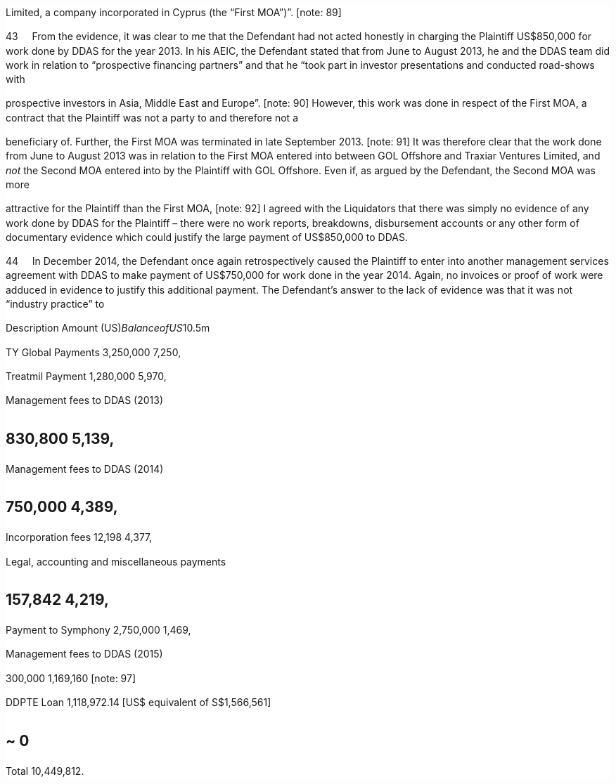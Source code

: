 Limited, a company incorporated in Cyprus (the “First MOA”)”. [note: 89] 

43     From the evidence, it was clear to me that the Defendant had not acted honestly in charging the Plaintiff US$850,000 for work done by DDAS for the year 2013. In his AEIC, the Defendant stated that from June to August 2013, he and the DDAS team did work in relation to “prospective financing partners” and that he “took part in investor presentations and conducted road-shows with 

prospective investors in Asia, Middle East and Europe”. [note: 90] However, this work was done in respect of the First MOA, a contract that the Plaintiff was not a party to and therefore not a 

beneficiary of. Further, the First MOA was terminated in late September 2013. [note: 91] It was therefore clear that the work done from June to August 2013 was in relation to the First MOA entered into between GOL Offshore and Traxiar Ventures Limited, and _not_ the Second MOA entered into by the Plaintiff with GOL Offshore. Even if, as argued by the Defendant, the Second MOA was more 

attractive for the Plaintiff than the First MOA, [note: 92] I agreed with the Liquidators that there was simply no evidence of any work done by DDAS for the Plaintiff – there were no work reports, breakdowns, disbursement accounts or any other form of documentary evidence which could justify the large payment of US$850,000 to DDAS. 

44     In December 2014, the Defendant once again retrospectively caused the Plaintiff to enter into another management services agreement with DDAS to make payment of US$750,000 for work done in the year 2014. Again, no invoices or proof of work were adduced in evidence to justify this additional payment. The Defendant’s answer to the lack of evidence was that it was not “industry practice” to 


 Description Amount (US$) Balance of US$10.5m 

 TY Global Payments 3,250,000 7,250, 

 Treatmil Payment 1,280,000 5,970, 

 Management fees to DDAS (2013) 

## 830,800 5,139, 

 Management fees to DDAS (2014) 

## 750,000 4,389, 

 Incorporation fees 12,198 4,377, 

 Legal, accounting and miscellaneous payments 

## 157,842 4,219, 

 Payment to Symphony 2,750,000 1,469, 

 Management fees to DDAS (2015) 

 300,000 1,169,160 [note: 97] 

 DDPTE Loan 1,118,972.14 [US$ equivalent of S$1,566,561] 

## ~ 0 

 Total 10,449,812. 

